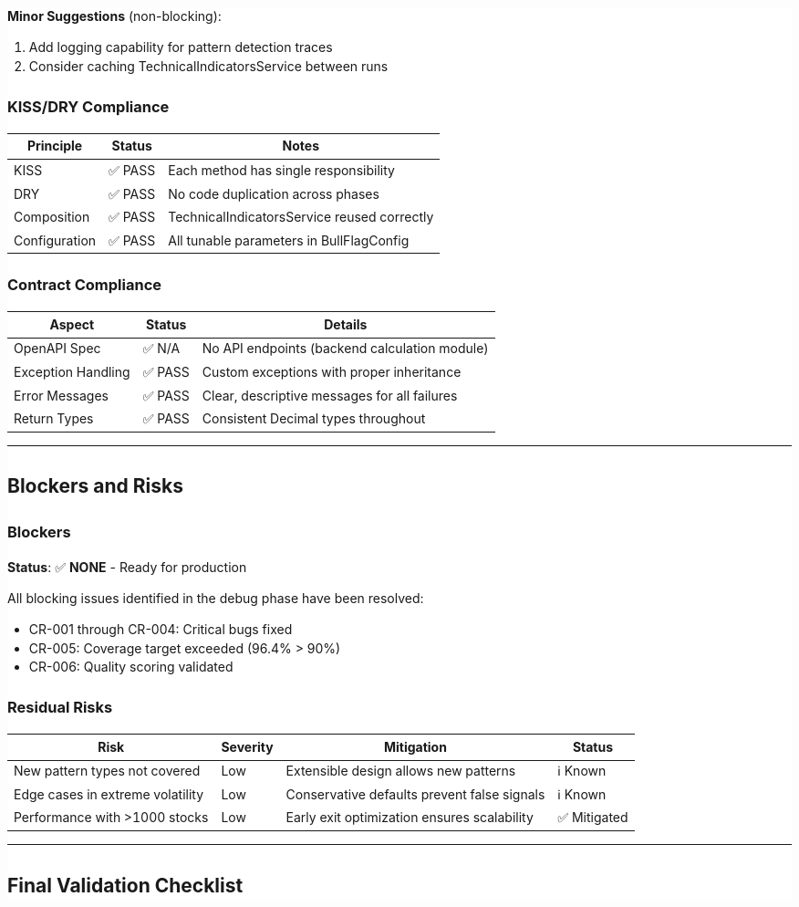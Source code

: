 **Minor Suggestions** (non-blocking):
1. Add logging capability for pattern detection traces
2. Consider caching TechnicalIndicatorsService between runs

### KISS/DRY Compliance

| Principle | Status | Notes |
|-----------|--------|-------|
| KISS | ✅ PASS | Each method has single responsibility |
| DRY | ✅ PASS | No code duplication across phases |
| Composition | ✅ PASS | TechnicalIndicatorsService reused correctly |
| Configuration | ✅ PASS | All tunable parameters in BullFlagConfig |

### Contract Compliance

| Aspect | Status | Details |
|--------|--------|---------|
| OpenAPI Spec | ✅ N/A | No API endpoints (backend calculation module) |
| Exception Handling | ✅ PASS | Custom exceptions with proper inheritance |
| Error Messages | ✅ PASS | Clear, descriptive messages for all failures |
| Return Types | ✅ PASS | Consistent Decimal types throughout |

---

## Blockers and Risks

### Blockers
**Status**: ✅ **NONE** - Ready for production

All blocking issues identified in the debug phase have been resolved:
- CR-001 through CR-004: Critical bugs fixed
- CR-005: Coverage target exceeded (96.4% > 90%)
- CR-006: Quality scoring validated

### Residual Risks

| Risk | Severity | Mitigation | Status |
|------|----------|-----------|--------|
| New pattern types not covered | Low | Extensible design allows new patterns | ℹ️ Known |
| Edge cases in extreme volatility | Low | Conservative defaults prevent false signals | ℹ️ Known |
| Performance with >1000 stocks | Low | Early exit optimization ensures scalability | ✅ Mitigated |

---

## Final Validation Checklist
